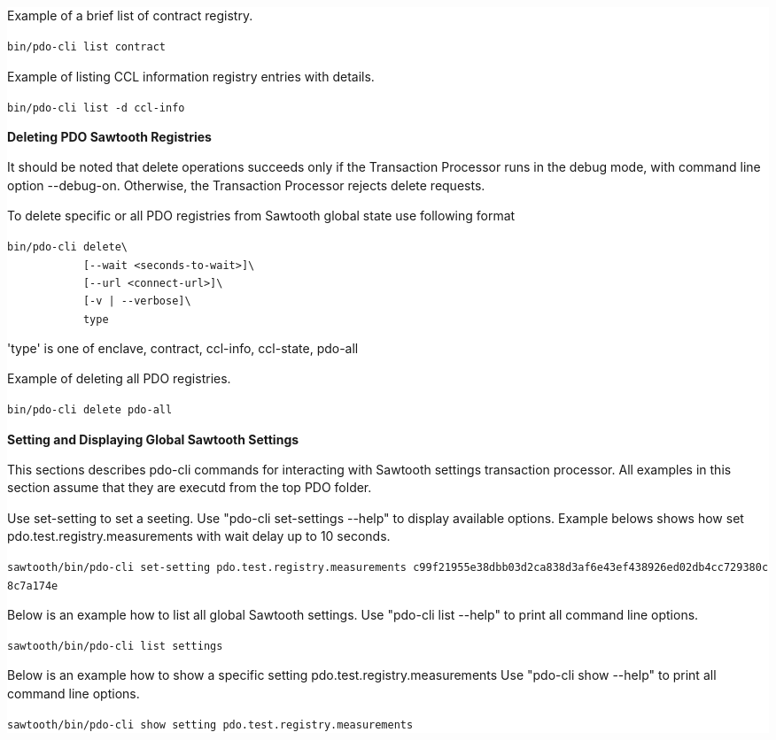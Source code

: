 Example of a brief list of contract registry.
```
bin/pdo-cli list contract
```

Example of listing CCL information registry entries with details.
```
bin/pdo-cli list -d ccl-info
```


**Deleting PDO Sawtooth Registries**

It should be noted that delete operations succeeds only if the Transaction Processor runs in the debug mode,
with command line option --debug-on. Otherwise, the Transaction Processor rejects delete requests.

To delete specific or all PDO registries from Sawtooth global state use following format
```
bin/pdo-cli delete\
            [--wait <seconds-to-wait>]\
            [--url <connect-url>]\
            [-v | --verbose]\
            type

```
'type' is one of enclave, contract, ccl-info, ccl-state, pdo-all

Example of deleting all PDO registries.
```
bin/pdo-cli delete pdo-all
```

**Setting and Displaying Global Sawtooth Settings**

This sections describes pdo-cli commands for interacting with Sawtooth settings transaction processor.
All examples in this section assume that they are executd from the top PDO folder.

Use set-setting to set a seeting. Use "pdo-cli set-settings --help" to display available options.
Example belows shows how set pdo.test.registry.measurements with wait delay up to 10 seconds.

```
sawtooth/bin/pdo-cli set-setting pdo.test.registry.measurements c99f21955e38dbb03d2ca838d3af6e43ef438926ed02db4cc729380c8c7a174e
```

Below is an example how to list all global Sawtooth settings. 
Use "pdo-cli list --help" to print all command line options.

```
sawtooth/bin/pdo-cli list settings

```

Below is an example how to show a specific setting pdo.test.registry.measurements
Use "pdo-cli show --help" to print all command line options.
```
sawtooth/bin/pdo-cli show setting pdo.test.registry.measurements

```
